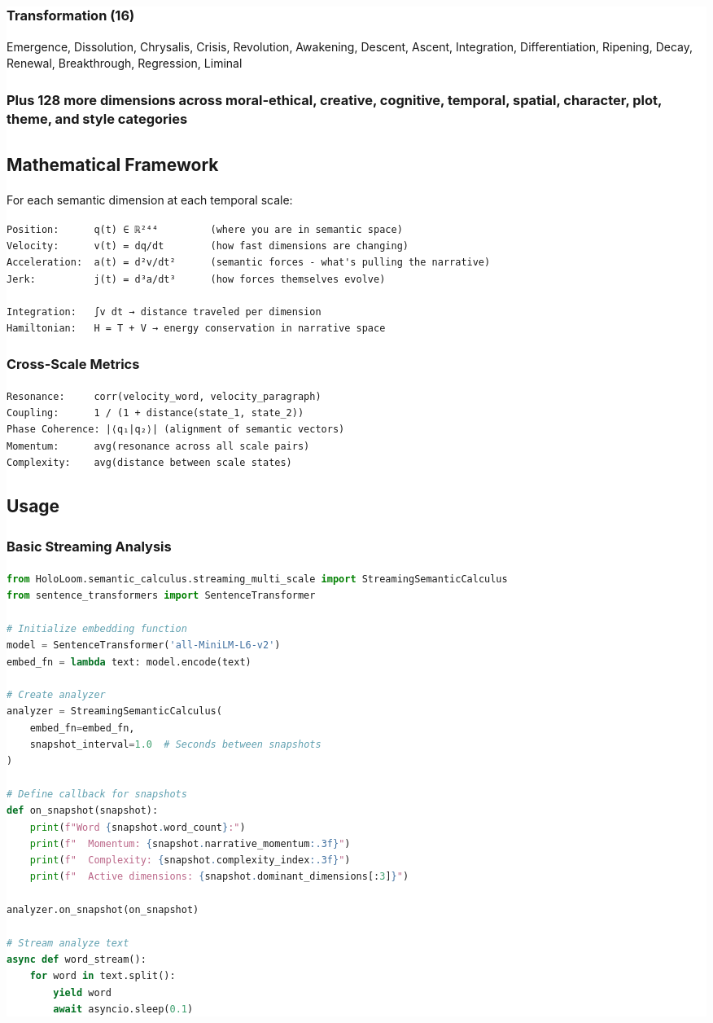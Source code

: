 ### Transformation (16)
Emergence, Dissolution, Chrysalis, Crisis, Revolution, Awakening, Descent, Ascent, Integration, Differentiation, Ripening, Decay, Renewal, Breakthrough, Regression, Liminal

### Plus 128 more dimensions across moral-ethical, creative, cognitive, temporal, spatial, character, plot, theme, and style categories

## Mathematical Framework

For each semantic dimension at each temporal scale:

```
Position:      q(t) ∈ ℝ²⁴⁴         (where you are in semantic space)
Velocity:      v(t) = dq/dt        (how fast dimensions are changing)
Acceleration:  a(t) = d²v/dt²      (semantic forces - what's pulling the narrative)
Jerk:          j(t) = d³a/dt³      (how forces themselves evolve)

Integration:   ∫v dt → distance traveled per dimension
Hamiltonian:   H = T + V → energy conservation in narrative space
```

### Cross-Scale Metrics

```
Resonance:     corr(velocity_word, velocity_paragraph)
Coupling:      1 / (1 + distance(state_1, state_2))
Phase Coherence: |⟨q₁|q₂⟩| (alignment of semantic vectors)
Momentum:      avg(resonance across all scale pairs)
Complexity:    avg(distance between scale states)
```

## Usage

### Basic Streaming Analysis

```python
from HoloLoom.semantic_calculus.streaming_multi_scale import StreamingSemanticCalculus
from sentence_transformers import SentenceTransformer

# Initialize embedding function
model = SentenceTransformer('all-MiniLM-L6-v2')
embed_fn = lambda text: model.encode(text)

# Create analyzer
analyzer = StreamingSemanticCalculus(
    embed_fn=embed_fn,
    snapshot_interval=1.0  # Seconds between snapshots
)

# Define callback for snapshots
def on_snapshot(snapshot):
    print(f"Word {snapshot.word_count}:")
    print(f"  Momentum: {snapshot.narrative_momentum:.3f}")
    print(f"  Complexity: {snapshot.complexity_index:.3f}")
    print(f"  Active dimensions: {snapshot.dominant_dimensions[:3]}")

analyzer.on_snapshot(on_snapshot)

# Stream analyze text
async def word_stream():
    for word in text.split():
        yield word
        await asyncio.sleep(0.1)
```
